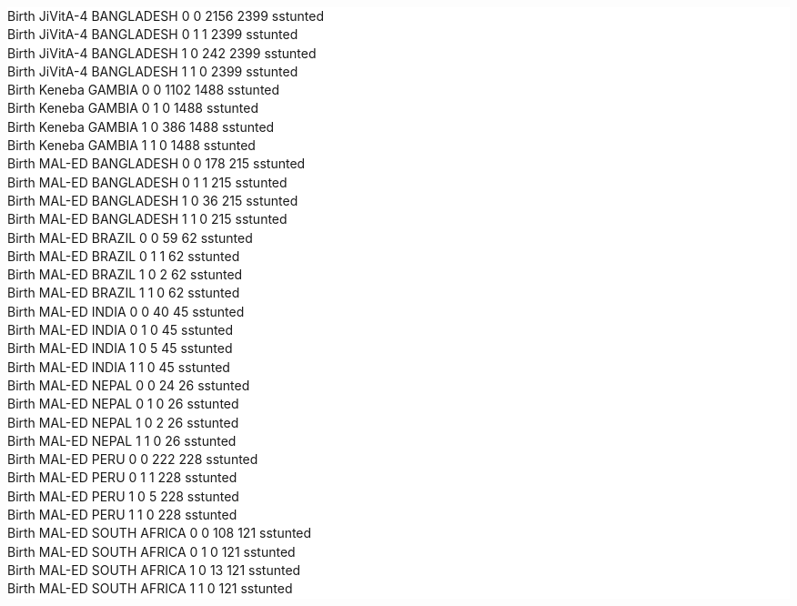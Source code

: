 Birth       JiVitA-4         BANGLADESH                     0                0     2156    2399  sstunted         
Birth       JiVitA-4         BANGLADESH                     0                1        1    2399  sstunted         
Birth       JiVitA-4         BANGLADESH                     1                0      242    2399  sstunted         
Birth       JiVitA-4         BANGLADESH                     1                1        0    2399  sstunted         
Birth       Keneba           GAMBIA                         0                0     1102    1488  sstunted         
Birth       Keneba           GAMBIA                         0                1        0    1488  sstunted         
Birth       Keneba           GAMBIA                         1                0      386    1488  sstunted         
Birth       Keneba           GAMBIA                         1                1        0    1488  sstunted         
Birth       MAL-ED           BANGLADESH                     0                0      178     215  sstunted         
Birth       MAL-ED           BANGLADESH                     0                1        1     215  sstunted         
Birth       MAL-ED           BANGLADESH                     1                0       36     215  sstunted         
Birth       MAL-ED           BANGLADESH                     1                1        0     215  sstunted         
Birth       MAL-ED           BRAZIL                         0                0       59      62  sstunted         
Birth       MAL-ED           BRAZIL                         0                1        1      62  sstunted         
Birth       MAL-ED           BRAZIL                         1                0        2      62  sstunted         
Birth       MAL-ED           BRAZIL                         1                1        0      62  sstunted         
Birth       MAL-ED           INDIA                          0                0       40      45  sstunted         
Birth       MAL-ED           INDIA                          0                1        0      45  sstunted         
Birth       MAL-ED           INDIA                          1                0        5      45  sstunted         
Birth       MAL-ED           INDIA                          1                1        0      45  sstunted         
Birth       MAL-ED           NEPAL                          0                0       24      26  sstunted         
Birth       MAL-ED           NEPAL                          0                1        0      26  sstunted         
Birth       MAL-ED           NEPAL                          1                0        2      26  sstunted         
Birth       MAL-ED           NEPAL                          1                1        0      26  sstunted         
Birth       MAL-ED           PERU                           0                0      222     228  sstunted         
Birth       MAL-ED           PERU                           0                1        1     228  sstunted         
Birth       MAL-ED           PERU                           1                0        5     228  sstunted         
Birth       MAL-ED           PERU                           1                1        0     228  sstunted         
Birth       MAL-ED           SOUTH AFRICA                   0                0      108     121  sstunted         
Birth       MAL-ED           SOUTH AFRICA                   0                1        0     121  sstunted         
Birth       MAL-ED           SOUTH AFRICA                   1                0       13     121  sstunted         
Birth       MAL-ED           SOUTH AFRICA                   1                1        0     121  sstunted         